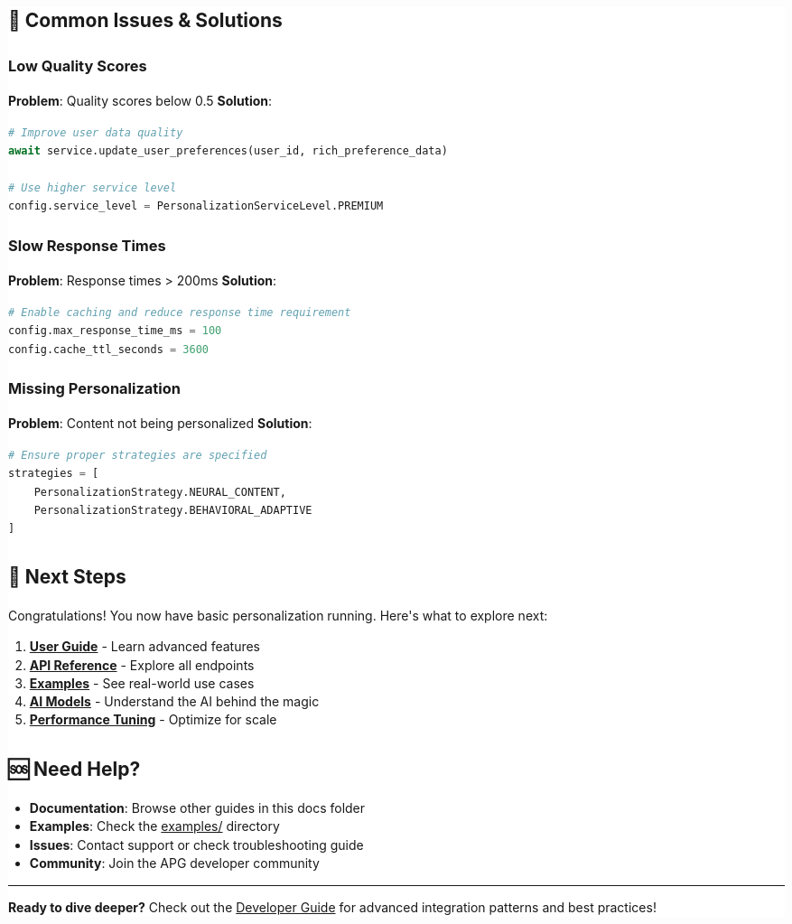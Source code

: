 ## 🚨 Common Issues & Solutions

### Low Quality Scores
**Problem**: Quality scores below 0.5
**Solution**: 
```python
# Improve user data quality
await service.update_user_preferences(user_id, rich_preference_data)

# Use higher service level
config.service_level = PersonalizationServiceLevel.PREMIUM
```

### Slow Response Times
**Problem**: Response times > 200ms
**Solution**:
```python
# Enable caching and reduce response time requirement
config.max_response_time_ms = 100
config.cache_ttl_seconds = 3600
```

### Missing Personalization
**Problem**: Content not being personalized
**Solution**:
```python
# Ensure proper strategies are specified
strategies = [
    PersonalizationStrategy.NEURAL_CONTENT,
    PersonalizationStrategy.BEHAVIORAL_ADAPTIVE
]
```

## 🎉 Next Steps

Congratulations! You now have basic personalization running. Here's what to explore next:

1. **[User Guide](user-guide.md)** - Learn advanced features
2. **[API Reference](api-reference.md)** - Explore all endpoints
3. **[Examples](examples/)** - See real-world use cases
4. **[AI Models](ai-models.md)** - Understand the AI behind the magic
5. **[Performance Tuning](performance-tuning.md)** - Optimize for scale

## 🆘 Need Help?

- **Documentation**: Browse other guides in this docs folder
- **Examples**: Check the [examples/](examples/) directory
- **Issues**: Contact support or check troubleshooting guide
- **Community**: Join the APG developer community

---

**Ready to dive deeper?** Check out the [Developer Guide](developer-guide.md) for advanced integration patterns and best practices!